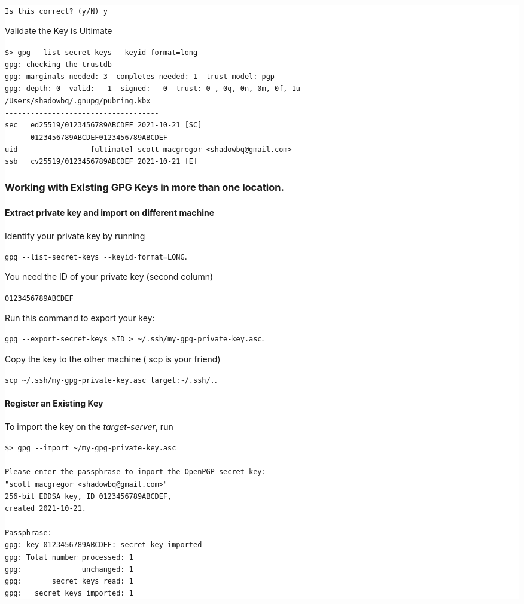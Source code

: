 ```txt
Is this correct? (y/N) y
```

Validate the Key is Ultimate

```
$> gpg --list-secret-keys --keyid-format=long
gpg: checking the trustdb
gpg: marginals needed: 3  completes needed: 1  trust model: pgp
gpg: depth: 0  valid:   1  signed:   0  trust: 0-, 0q, 0n, 0m, 0f, 1u
/Users/shadowbq/.gnupg/pubring.kbx
------------------------------------
sec   ed25519/0123456789ABCDEF 2021-10-21 [SC]
      0123456789ABCDEF0123456789ABCDEF
uid                 [ultimate] scott macgregor <shadowbq@gmail.com>
ssb   cv25519/0123456789ABCDEF 2021-10-21 [E]
```

### Working with Existing GPG Keys in more than one location.

#### Extract private key and import on different machine

Identify your private key by running 

`gpg --list-secret-keys --keyid-format=LONG`.  

You need the ID of your private key (second column)  

`0123456789ABCDEF`

Run this command to export your key: 

`gpg --export-secret-keys $ID > ~/.ssh/my-gpg-private-key.asc`.  

Copy the key to the other machine ( scp is your friend)  

`scp ~/.ssh/my-gpg-private-key.asc target:~/.ssh/.`. 

#### Register an Existing Key

To import the key on the *target-server*, run 

```
$> gpg --import ~/my-gpg-private-key.asc

Please enter the passphrase to import the OpenPGP secret key:
"scott macgregor <shadowbq@gmail.com>"
256-bit EDDSA key, ID 0123456789ABCDEF,
created 2021-10-21.

Passphrase:
gpg: key 0123456789ABCDEF: secret key imported
gpg: Total number processed: 1
gpg:              unchanged: 1
gpg:       secret keys read: 1
gpg:   secret keys imported: 1
```
